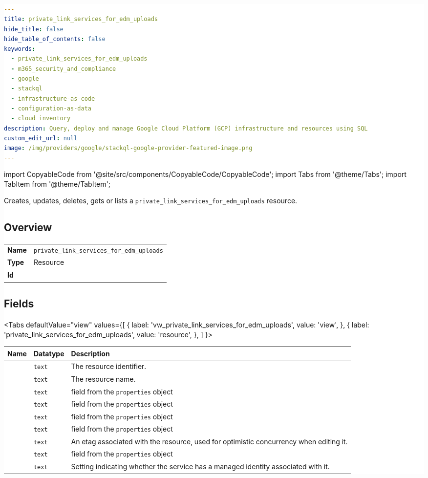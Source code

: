 ```yaml
---
title: private_link_services_for_edm_uploads
hide_title: false
hide_table_of_contents: false
keywords:
  - private_link_services_for_edm_uploads
  - m365_security_and_compliance
  - google
  - stackql
  - infrastructure-as-code
  - configuration-as-data
  - cloud inventory
description: Query, deploy and manage Google Cloud Platform (GCP) infrastructure and resources using SQL
custom_edit_url: null
image: /img/providers/google/stackql-google-provider-featured-image.png
---
```


import CopyableCode from '@site/src/components/CopyableCode/CopyableCode';
import Tabs from '@theme/Tabs';
import TabItem from '@theme/TabItem';

Creates, updates, deletes, gets or lists a <code>private_link_services_for_edm_uploads</code> resource.

## Overview
<table><tbody>
<tr><td><b>Name</b></td><td><code>private_link_services_for_edm_uploads</code></td></tr>
<tr><td><b>Type</b></td><td>Resource</td></tr>
<tr><td><b>Id</b></td><td><CopyableCode code="azure_extras.m365_security_and_compliance.private_link_services_for_edm_uploads" /></td></tr>
</tbody></table>

## Fields
<Tabs
    defaultValue="view"
    values={[
        { label: 'vw_private_link_services_for_edm_uploads', value: 'view', },
        { label: 'private_link_services_for_edm_uploads', value: 'resource', },
    ]
}>
<TabItem value="view">

| Name | Datatype | Description |
|:-----|:---------|:------------|
| <CopyableCode code="id" /> | `text` | The resource identifier. |
| <CopyableCode code="name" /> | `text` | The resource name. |
| <CopyableCode code="access_policies" /> | `text` | field from the `properties` object |
| <CopyableCode code="authentication_configuration" /> | `text` | field from the `properties` object |
| <CopyableCode code="cors_configuration" /> | `text` | field from the `properties` object |
| <CopyableCode code="cosmos_db_configuration" /> | `text` | field from the `properties` object |
| <CopyableCode code="etag" /> | `text` | An etag associated with the resource, used for optimistic concurrency when editing it. |
| <CopyableCode code="export_configuration" /> | `text` | field from the `properties` object |
| <CopyableCode code="identity" /> | `text` | Setting indicating whether the service has a managed identity associated with it. |
